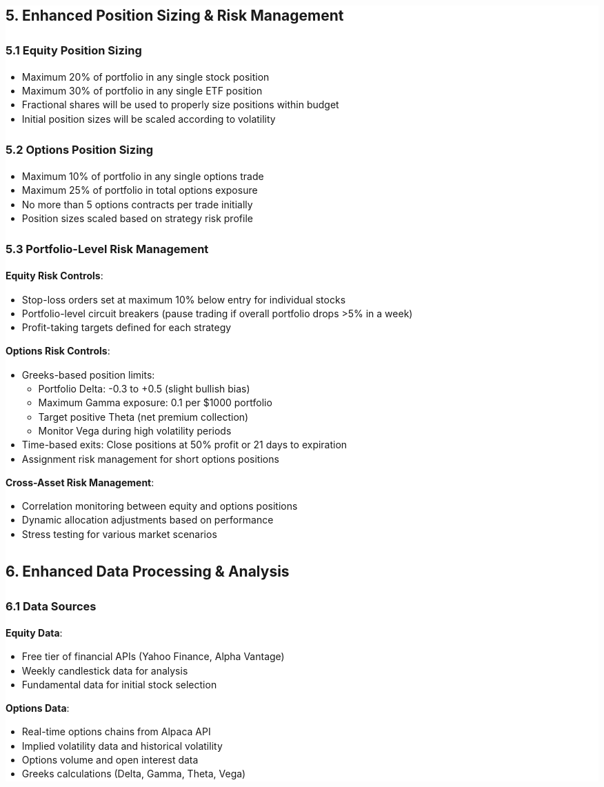 ## 5. Enhanced Position Sizing & Risk Management

### 5.1 Equity Position Sizing

- Maximum 20% of portfolio in any single stock position
- Maximum 30% of portfolio in any single ETF position
- Fractional shares will be used to properly size positions within budget
- Initial position sizes will be scaled according to volatility

### 5.2 Options Position Sizing

- Maximum 10% of portfolio in any single options trade
- Maximum 25% of portfolio in total options exposure
- No more than 5 options contracts per trade initially
- Position sizes scaled based on strategy risk profile

### 5.3 Portfolio-Level Risk Management

**Equity Risk Controls**:

- Stop-loss orders set at maximum 10% below entry for individual stocks
- Portfolio-level circuit breakers (pause trading if overall portfolio drops >5% in a week)
- Profit-taking targets defined for each strategy

**Options Risk Controls**:

- Greeks-based position limits:
  - Portfolio Delta: -0.3 to +0.5 (slight bullish bias)
  - Maximum Gamma exposure: 0.1 per $1000 portfolio
  - Target positive Theta (net premium collection)
  - Monitor Vega during high volatility periods
- Time-based exits: Close positions at 50% profit or 21 days to expiration
- Assignment risk management for short options positions

**Cross-Asset Risk Management**:

- Correlation monitoring between equity and options positions
- Dynamic allocation adjustments based on performance
- Stress testing for various market scenarios

## 6. Enhanced Data Processing & Analysis

### 6.1 Data Sources

**Equity Data**:

- Free tier of financial APIs (Yahoo Finance, Alpha Vantage)
- Weekly candlestick data for analysis
- Fundamental data for initial stock selection

**Options Data**:

- Real-time options chains from Alpaca API
- Implied volatility data and historical volatility
- Options volume and open interest data
- Greeks calculations (Delta, Gamma, Theta, Vega)

